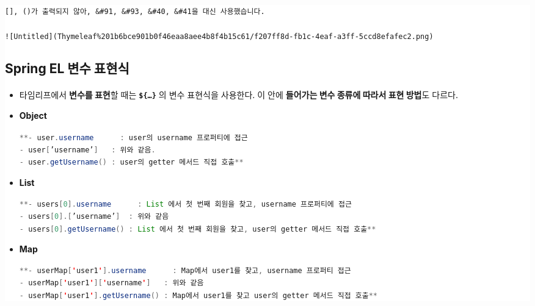     [], ()가 출력되지 않아, &#91, &#93, &#40, &#41을 대신 사용했습니다.
    
    ![Untitled](Thymeleaf%201b6bce901b0f46eaa8aee4b8f4b15c61/f207ff8d-fb1c-4eaf-a3ff-5ccd8efafec2.png)
    

## Spring EL 변수 표현식

- 타임리프에서 **변수를 표현**할 때는 **`${…}`** 의 변수 표현식을 사용한다.
이 안에 **들어가는 변수 종류에 따라서 표현 방법**도 다르다.

- **Object**
    
    ```java
    **- user.username      : user의 username 프로퍼티에 접근
    - user[’username’]   : 위와 같음.
    - user.getUsername() : user의 getter 메서드 직접 호출**
    ```
    

- **List**
    
    ```java
    **- users[0].username      : List 에서 첫 번째 회원을 찾고, username 프로퍼티에 접근
    - users[0].[’username’]  : 위와 같음
    - users[0].getUsername() : List 에서 첫 번째 회원을 찾고, user의 getter 메서드 직접 호출**
    ```
    

- **Map**
    
    ```java
    **- userMap['user1'].username      : Map에서 user1를 찾고, username 프로퍼티 접근
    - userMap['user1']['username']   : 위와 같음
    - userMap['user1'].getUsername() : Map에서 user1를 찾고 user의 getter 메서드 직접 호출**
    ```
    